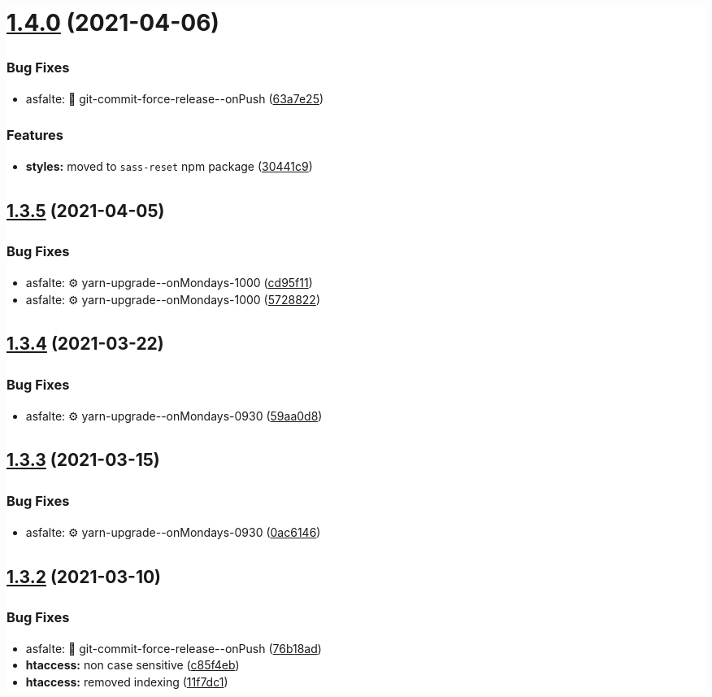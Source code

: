 # [1.4.0](https://github.com/syllogia/syllogia-www/compare/v1.3.5...v1.4.0) (2021-04-06)


### Bug Fixes

* asfalte: 🔨 git-commit-force-release--onPush ([63a7e25](https://github.com/syllogia/syllogia-www/commit/63a7e25f34faf312a0403f7a002525f0002d7a1b))


### Features

* **styles:** moved to `sass-reset` npm package ([30441c9](https://github.com/syllogia/syllogia-www/commit/30441c9cce2e0cecbf6143a618271cf215cbc0a1))

## [1.3.5](https://github.com/syllogia/syllogia-www/compare/v1.3.4...v1.3.5) (2021-04-05)


### Bug Fixes

* asfalte: ⚙️ yarn-upgrade--onMondays-1000 ([cd95f11](https://github.com/syllogia/syllogia-www/commit/cd95f11acac7d7aeeeae61725276785e32a62410))
* asfalte: ⚙️ yarn-upgrade--onMondays-1000 ([5728822](https://github.com/syllogia/syllogia-www/commit/5728822836e681c67992ed574ccfee800623141b))

## [1.3.4](https://github.com/syllogia/syllogia-www/compare/v1.3.3...v1.3.4) (2021-03-22)


### Bug Fixes

* asfalte: ⚙️ yarn-upgrade--onMondays-0930 ([59aa0d8](https://github.com/syllogia/syllogia-www/commit/59aa0d8857f82f4a5e5142232c50917f717f0bbd))

## [1.3.3](https://github.com/syllogia/syllogia-www/compare/v1.3.2...v1.3.3) (2021-03-15)


### Bug Fixes

* asfalte: ⚙️ yarn-upgrade--onMondays-0930 ([0ac6146](https://github.com/syllogia/syllogia-www/commit/0ac6146462b5d905e3ccec9dd371d80b66106a10))

## [1.3.2](https://github.com/syllogia/syllogia-www/compare/v1.3.1...v1.3.2) (2021-03-10)


### Bug Fixes

* asfalte: 🔨 git-commit-force-release--onPush ([76b18ad](https://github.com/syllogia/syllogia-www/commit/76b18ad49daad8ccc581975df43706bcc9c63fda))
* **htaccess:** non case sensitive ([c85f4eb](https://github.com/syllogia/syllogia-www/commit/c85f4eb2e67edde4503133659421c6d3703957d6))
* **htaccess:** removed indexing ([11f7dc1](https://github.com/syllogia/syllogia-www/commit/11f7dc1fdb6699ef0595024f41e43a554acd93ab))
